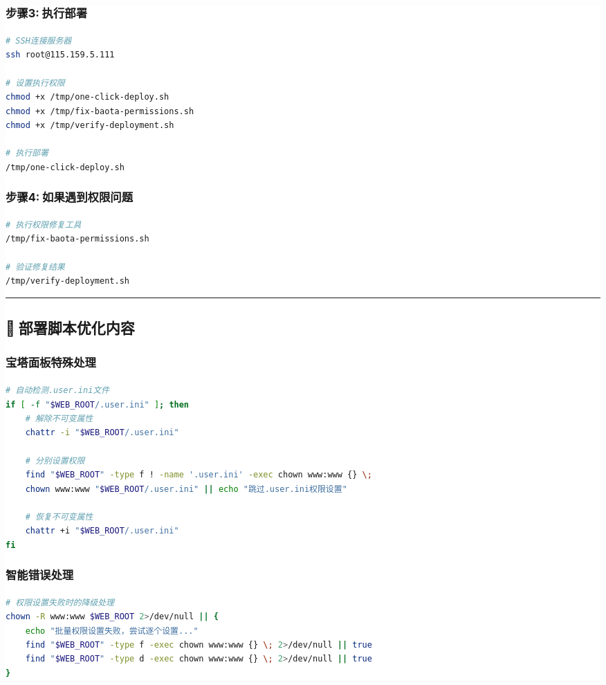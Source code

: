 ### **步骤3: 执行部署**
```bash
# SSH连接服务器
ssh root@115.159.5.111

# 设置执行权限
chmod +x /tmp/one-click-deploy.sh
chmod +x /tmp/fix-baota-permissions.sh
chmod +x /tmp/verify-deployment.sh

# 执行部署
/tmp/one-click-deploy.sh
```

### **步骤4: 如果遇到权限问题**
```bash
# 执行权限修复工具
/tmp/fix-baota-permissions.sh

# 验证修复结果
/tmp/verify-deployment.sh
```

---

## 🔧 **部署脚本优化内容**

### **宝塔面板特殊处理**
```bash
# 自动检测.user.ini文件
if [ -f "$WEB_ROOT/.user.ini" ]; then
    # 解除不可变属性
    chattr -i "$WEB_ROOT/.user.ini"
    
    # 分别设置权限
    find "$WEB_ROOT" -type f ! -name '.user.ini' -exec chown www:www {} \;
    chown www:www "$WEB_ROOT/.user.ini" || echo "跳过.user.ini权限设置"
    
    # 恢复不可变属性
    chattr +i "$WEB_ROOT/.user.ini"
fi
```

### **智能错误处理**
```bash
# 权限设置失败时的降级处理
chown -R www:www $WEB_ROOT 2>/dev/null || {
    echo "批量权限设置失败，尝试逐个设置..."
    find "$WEB_ROOT" -type f -exec chown www:www {} \; 2>/dev/null || true
    find "$WEB_ROOT" -type d -exec chown www:www {} \; 2>/dev/null || true
}
```
